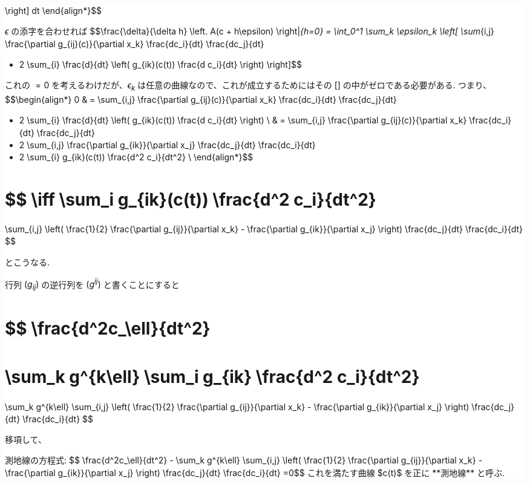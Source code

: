 \right] dt
\end{align*}$$

$\epsilon$ の添字を合わせれば
$$\frac{\delta}{\delta h} \left. A(c + h\epsilon) \right|_{h=0}
= \int_0^1 \sum_k \epsilon_k
\left[
\sum_{i,j} \frac{\partial g_{ij}(c)}{\partial x_k} \frac{dc_i}{dt} \frac{dc_j}{dt}
- 2 \sum_{i} \frac{d}{dt} \left( g_{ik}(c(t)) \frac{d c_i}{dt} \right)
\right]$$

これの $=0$ を考えるわけだが、$\epsilon_k$ は任意の曲線なので、これが成立するためにはその $[]$ の中がゼロである必要がある.
つまり、
$$\begin{align*}
0
& = \sum_{i,j} \frac{\partial g_{ij}(c)}{\partial x_k} \frac{dc_i}{dt} \frac{dc_j}{dt}
- 2 \sum_{i} \frac{d}{dt} \left( g_{ik}(c(t)) \frac{d c_i}{dt} \right) \\
& = \sum_{i,j} \frac{\partial g_{ij}(c)}{\partial x_k} \frac{dc_i}{dt} \frac{dc_j}{dt}
- 2 \sum_{i,j} \frac{\partial g_{ik}}{\partial x_j} \frac{dc_j}{dt} \frac{dc_i}{dt}
- 2 \sum_{i} g_{ik}(c(t)) \frac{d^2 c_i}{dt^2} \\
\end{align*}$$

$$
\iff
\sum_i g_{ik}(c(t)) \frac{d^2 c_i}{dt^2}
=
\sum_{i,j}
    \left( \frac{1}{2} \frac{\partial g_{ij}}{\partial x_k} - \frac{\partial g_{ik}}{\partial x_j} \right)
    \frac{dc_j}{dt}
    \frac{dc_i}{dt}
$$

とこうなる.

行列 $(g_{ij})$ の逆行列を $(g^{ij})$ と書くことにすると

$$
\frac{d^2c_\ell}{dt^2}
=
\sum_k g^{k\ell}
\sum_i g_{ik} \frac{d^2 c_i}{dt^2}
=
\sum_k g^{k\ell}
\sum_{i,j}
    \left( \frac{1}{2} \frac{\partial g_{ij}}{\partial x_k} - \frac{\partial g_{ik}}{\partial x_j} \right)
    \frac{dc_j}{dt}
    \frac{dc_i}{dt}
$$

移項して、

<div class=thm>
測地線の方程式:
$$
\frac{d^2c_\ell}{dt^2}
-
\sum_k g^{k\ell}
\sum_{i,j}
    \left( \frac{1}{2} \frac{\partial g_{ij}}{\partial x_k} - \frac{\partial g_{ik}}{\partial x_j} \right)
    \frac{dc_j}{dt}
    \frac{dc_i}{dt}
=0$$
これを満たす曲線 $c(t)$ を正に **測地線** と呼ぶ.
</div>
